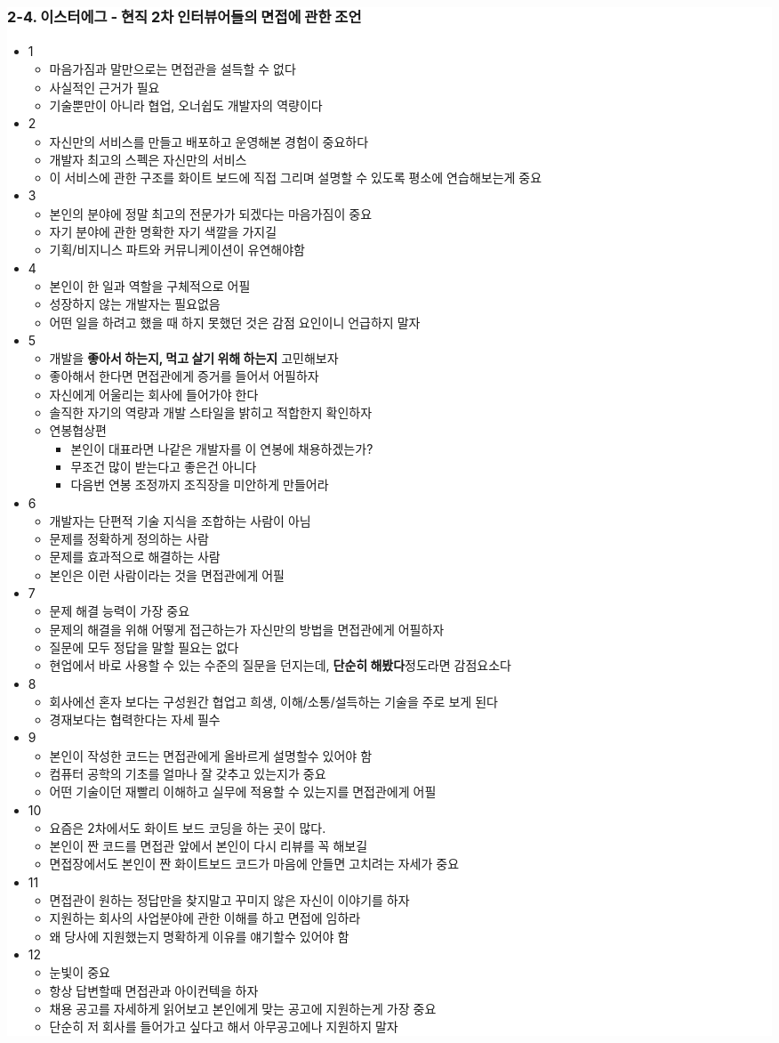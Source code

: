 ### 2-4. 이스터에그 - 현직 2차 인터뷰어들의 면접에 관한 조언

* 1
  * 마음가짐과 말만으로는 면접관을 설득할 수 없다
  * 사실적인 근거가 필요
  * 기술뿐만이 아니라 협업, 오너쉽도 개발자의 역량이다
* 2
  * 자신만의 서비스를 만들고 배포하고 운영해본 경험이 중요하다
  * 개발자 최고의 스펙은 자신만의 서비스
  * 이 서비스에 관한 구조를 화이트 보드에 직접 그리며 설명할 수 있도록 평소에 연습해보는게 중요
* 3
  * 본인의 분야에 정말 최고의 전문가가 되겠다는 마음가짐이 중요
  * 자기 분야에 관한 명확한 자기 색깔을 가지길
  * 기획/비지니스 파트와 커뮤니케이션이 유연해야함
* 4
  * 본인이 한 일과 역할을 구체적으로 어필
  * 성장하지 않는 개발자는 필요없음
  * 어떤 일을 하려고 했을 때 하지 못했던 것은 감점 요인이니 언급하지 말자
* 5
  * 개발을 **좋아서 하는지, 먹고 살기 위해 하는지** 고민해보자
  * 좋아해서 한다면 면접관에게 증거를 들어서 어필하자  
  * 자신에게 어울리는 회사에 들어가야 한다
  * 솔직한 자기의 역량과 개발 스타일을 밝히고 적합한지 확인하자
  * 연봉협상편
      * 본인이 대표라면 나같은 개발자를 이 연봉에 채용하겠는가?
      * 무조건 많이 받는다고 좋은건 아니다
      * 다음번 연봉 조정까지 조직장을 미안하게 만들어라
* 6
  * 개발자는 단편적 기술 지식을 조합하는 사람이 아님
  * 문제를 정확하게 정의하는 사람
  * 문제를 효과적으로 해결하는 사람
  * 본인은 이런 사람이라는 것을 면접관에게 어필
* 7
  * 문제 해결 능력이 가장 중요
  * 문제의 해결을 위해 어떻게 접근하는가 자신만의 방법을 면접관에게 어필하자
  * 질문에 모두 정답을 말할 필요는 없다
  * 현업에서 바로 사용할 수 있는 수준의 질문을 던지는데, **단순히 해봤다**정도라면 감점요소다
* 8
  * 회사에선 혼자 보다는 구성원간 협업고 희생, 이해/소통/설득하는 기술을 주로 보게 된다
  * 경재보다는 협력한다는 자세 필수
* 9
  * 본인이 작성한 코드는 면접관에게 올바르게 설명할수 있어야 함
  * 컴퓨터 공학의 기초를 얼마나 잘 갖추고 있는지가 중요
  * 어떤 기술이던 재빨리 이해하고 실무에 적용할 수 있는지를 면접관에게 어필
* 10
  * 요즘은 2차에서도 화이트 보드 코딩을 하는 곳이 많다.
  * 본인이 짠 코드를 면접관 앞에서 본인이 다시 리뷰를 꼭 해보길
  * 면접장에서도 본인이 짠 화이트보드 코드가 마음에 안들면 고치려는 자세가 중요
* 11
  * 면접관이 원하는 정답만을 찾지말고 꾸미지 않은 자신이 이야기를 하자
  * 지원하는 회사의 사업분야에 관한 이해를 하고 면접에 임하라
  * 왜 당사에 지원했는지 명확하게 이유를 얘기할수 있어야 함
* 12
  * 눈빛이 중요
  * 항상 답변할때 면접관과 아이컨텍을 하자
  * 채용 공고를 자세하게 읽어보고 본인에게 맞는 공고에 지원하는게 가장 중요
  * 단순히 저 회사를 들어가고 싶다고 해서 아무공고에나 지원하지 말자
